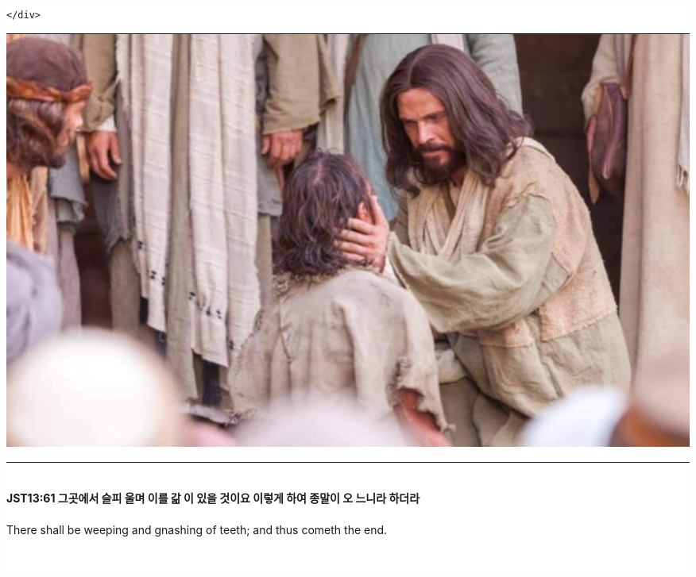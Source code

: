     </div>         
  </div>
  <div class="image-container">
    <img src='../../pictures/picture_128.jpg'>
  </div>
</div>

---

<div class="columns">
  <div class="scriptures">
    <br>
    <div class="scripture">
      <b>JST13:61 그곳에서 슬피 울며 이를 갊 이 있을 것이요 이렇게 하여 종말이 오 느니라 하더라 
      </b>
    </div>
    <br>
    <div class="scripture">There shall be weeping and gnashing of teeth; and thus cometh the end.
    </div>
    <br>
    <div class="scripture">
      <b>
      </b>
    </div>
    <br>
    <div class="scripture">
    </div>         
  </div>
  <div class="image-container">